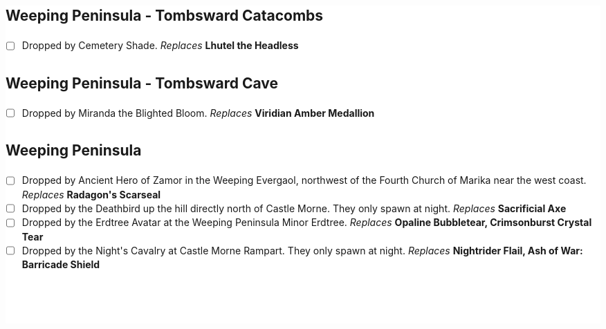 ## Weeping Peninsula - Tombsward Catacombs
- [ ] Dropped by Cemetery Shade. 
*Replaces* **Lhutel the Headless**

## Weeping Peninsula - Tombsward Cave
- [ ] Dropped by Miranda the Blighted Bloom. 
*Replaces* **Viridian Amber Medallion**

## Weeping Peninsula
- [ ] Dropped by Ancient Hero of Zamor in the Weeping Evergaol, northwest of the Fourth Church of Marika near the west coast. 
*Replaces* **Radagon's Scarseal**
- [ ] Dropped by the Deathbird up the hill directly north of Castle Morne. They only spawn at night. 
*Replaces* **Sacrificial Axe**
- [ ] Dropped by the Erdtree Avatar at the Weeping Peninsula Minor Erdtree. 
*Replaces* **Opaline Bubbletear, Crimsonburst Crystal Tear**
- [ ] Dropped by the Night's Cavalry at Castle Morne Rampart. They only spawn at night. 
*Replaces* **Nightrider Flail, Ash of War: Barricade Shield**

<br>
<br>
<br>
